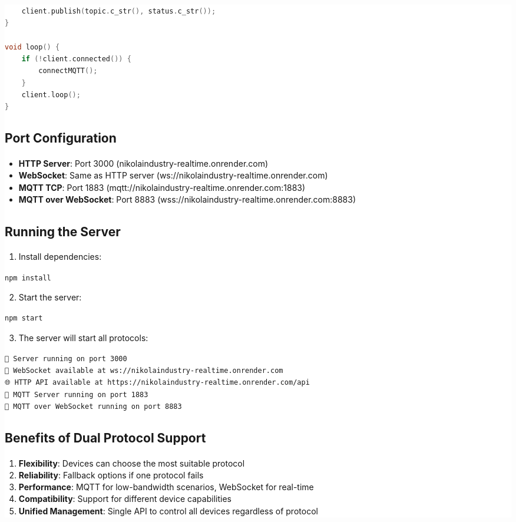 ```cpp
    client.publish(topic.c_str(), status.c_str());
}

void loop() {
    if (!client.connected()) {
        connectMQTT();
    }
    client.loop();
}
```

## Port Configuration

- **HTTP Server**: Port 3000 (nikolaindustry-realtime.onrender.com)
- **WebSocket**: Same as HTTP server (ws://nikolaindustry-realtime.onrender.com)
- **MQTT TCP**: Port 1883 (mqtt://nikolaindustry-realtime.onrender.com:1883)
- **MQTT over WebSocket**: Port 8883 (wss://nikolaindustry-realtime.onrender.com:8883)

## Running the Server

1. Install dependencies:
```bash
npm install
```

2. Start the server:
```bash
npm start
```

3. The server will start all protocols:
```
🚀 Server running on port 3000
🔌 WebSocket available at ws://nikolaindustry-realtime.onrender.com
🌐 HTTP API available at https://nikolaindustry-realtime.onrender.com/api
🦟 MQTT Server running on port 1883
🦟 MQTT over WebSocket running on port 8883
```

## Benefits of Dual Protocol Support

1. **Flexibility**: Devices can choose the most suitable protocol
2. **Reliability**: Fallback options if one protocol fails
3. **Performance**: MQTT for low-bandwidth scenarios, WebSocket for real-time
4. **Compatibility**: Support for different device capabilities
5. **Unified Management**: Single API to control all devices regardless of protocol
